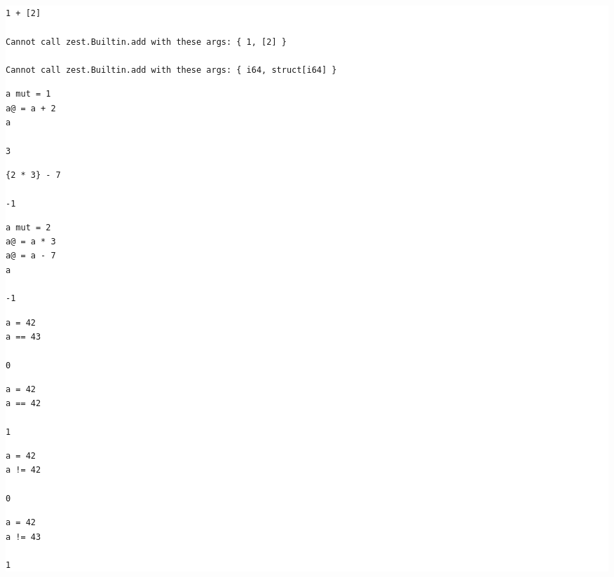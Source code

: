 
```zest-test
1 + [2]

Cannot call zest.Builtin.add with these args: { 1, [2] }

Cannot call zest.Builtin.add with these args: { i64, struct[i64] }
```

```zest-test
a mut = 1
a@ = a + 2
a

3
```

```zest-test
{2 * 3} - 7

-1
```

```zest-test
a mut = 2
a@ = a * 3
a@ = a - 7
a

-1
```

```zest-test
a = 42
a == 43

0
```

```zest-test
a = 42
a == 42

1
```

```zest-test
a = 42
a != 42

0
```

```zest-test
a = 42
a != 43

1
```
